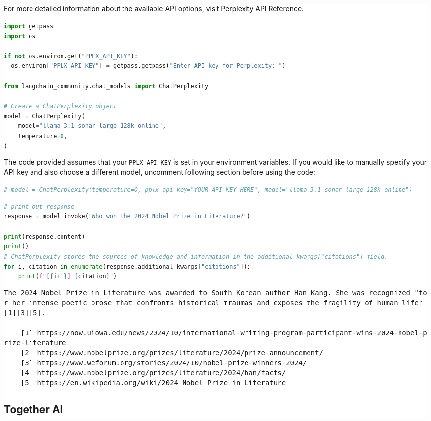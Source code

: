 For more detailed information about the available API options, visit [Perplexity API Reference](https://api.python.langchain.com/en/latest/community/chat_models/langchain_community.chat_models.perplexity.ChatPerplexity.html).

```python
import getpass
import os

if not os.environ.get("PPLX_API_KEY"):
  os.environ["PPLX_API_KEY"] = getpass.getpass("Enter API key for Perplexity: ")

from langchain_community.chat_models import ChatPerplexity

# Create a ChatPerplexity object
model = ChatPerplexity(
    model="llama-3.1-sonar-large-128k-online",
    temperature=0,
)
```

The code provided assumes that your ```PPLX_API_KEY``` is set in your environment variables. If you would like to manually specify your API key and also choose a different model, uncomment following section before using the code:

```python
# model = ChatPerplexity(temperature=0, pplx_api_key="YOUR_API_KEY_HERE", model="llama-3.1-sonar-large-128k-online")
```

```python
# print out response
response = model.invoke("Who won the 2024 Nobel Prize in Literature?")

print(response.content)
print()
# ChatPerplexity stores the sources of knowledge and information in the additional_kwargs["citations"] field.
for i, citation in enumerate(response.additional_kwargs["citations"]):
    print(f"[{i+1}] {citation}")
```

<pre class="custom">The 2024 Nobel Prize in Literature was awarded to South Korean author Han Kang. She was recognized "for her intense poetic prose that confronts historical traumas and exposes the fragility of human life"[1][3][5].
    
    [1] https://now.uiowa.edu/news/2024/10/international-writing-program-participant-wins-2024-nobel-prize-literature
    [2] https://www.nobelprize.org/prizes/literature/2024/prize-announcement/
    [3] https://www.weforum.org/stories/2024/10/nobel-prize-winners-2024/
    [4] https://www.nobelprize.org/prizes/literature/2024/han/facts/
    [5] https://en.wikipedia.org/wiki/2024_Nobel_Prize_in_Literature
</pre>

## Together AI
